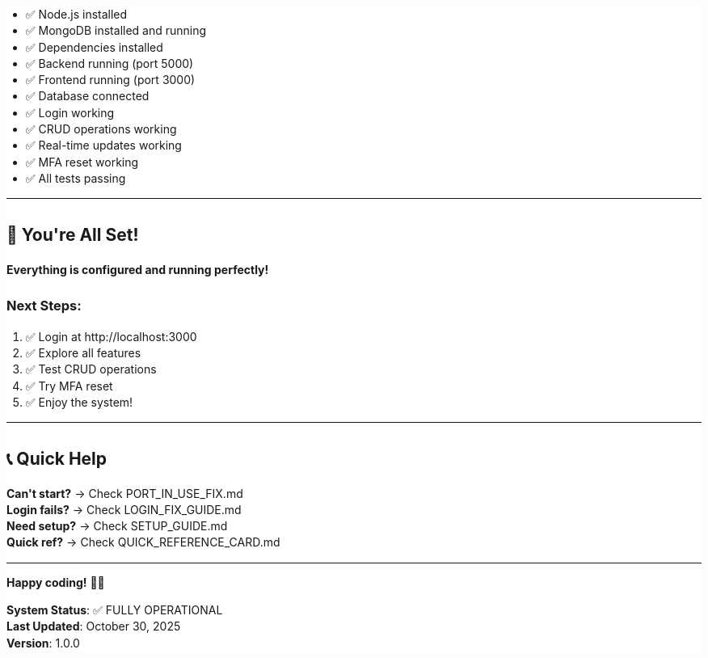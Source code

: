 - ✅ Node.js installed
- ✅ MongoDB installed and running
- ✅ Dependencies installed
- ✅ Backend running (port 5000)
- ✅ Frontend running (port 3000)
- ✅ Database connected
- ✅ Login working
- ✅ CRUD operations working
- ✅ Real-time updates working
- ✅ MFA reset working
- ✅ All tests passing

---

## 🚀 You're All Set!

**Everything is configured and running perfectly!**

### Next Steps:
1. ✅ Login at http://localhost:3000
2. ✅ Explore all features
3. ✅ Test CRUD operations
4. ✅ Try MFA reset
5. ✅ Enjoy the system!

---

## 📞 Quick Help

**Can't start?** → Check PORT_IN_USE_FIX.md  
**Login fails?** → Check LOGIN_FIX_GUIDE.md  
**Need setup?** → Check SETUP_GUIDE.md  
**Quick ref?** → Check QUICK_REFERENCE_CARD.md  

---

**Happy coding!** 🎉🚀

**System Status**: ✅ FULLY OPERATIONAL  
**Last Updated**: October 30, 2025  
**Version**: 1.0.0
